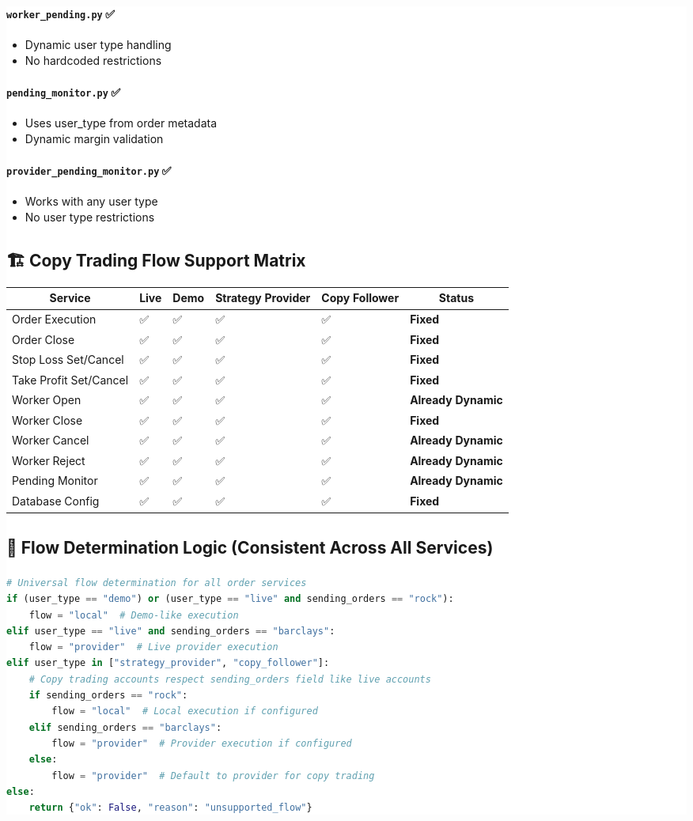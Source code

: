 #### `worker_pending.py` ✅
- Dynamic user type handling
- No hardcoded restrictions

#### `pending_monitor.py` ✅
- Uses user_type from order metadata
- Dynamic margin validation

#### `provider_pending_monitor.py` ✅
- Works with any user type
- No user type restrictions

## 🏗️ **Copy Trading Flow Support Matrix**

| Service | Live | Demo | Strategy Provider | Copy Follower | Status |
|---------|------|------|------------------|---------------|---------|
| Order Execution | ✅ | ✅ | ✅ | ✅ | **Fixed** |
| Order Close | ✅ | ✅ | ✅ | ✅ | **Fixed** |
| Stop Loss Set/Cancel | ✅ | ✅ | ✅ | ✅ | **Fixed** |
| Take Profit Set/Cancel | ✅ | ✅ | ✅ | ✅ | **Fixed** |
| Worker Open | ✅ | ✅ | ✅ | ✅ | **Already Dynamic** |
| Worker Close | ✅ | ✅ | ✅ | ✅ | **Fixed** |
| Worker Cancel | ✅ | ✅ | ✅ | ✅ | **Already Dynamic** |
| Worker Reject | ✅ | ✅ | ✅ | ✅ | **Already Dynamic** |
| Pending Monitor | ✅ | ✅ | ✅ | ✅ | **Already Dynamic** |
| Database Config | ✅ | ✅ | ✅ | ✅ | **Fixed** |

## 🎯 **Flow Determination Logic (Consistent Across All Services)**

```python
# Universal flow determination for all order services
if (user_type == "demo") or (user_type == "live" and sending_orders == "rock"):
    flow = "local"  # Demo-like execution
elif user_type == "live" and sending_orders == "barclays":
    flow = "provider"  # Live provider execution
elif user_type in ["strategy_provider", "copy_follower"]:
    # Copy trading accounts respect sending_orders field like live accounts
    if sending_orders == "rock":
        flow = "local"  # Local execution if configured
    elif sending_orders == "barclays":
        flow = "provider"  # Provider execution if configured
    else:
        flow = "provider"  # Default to provider for copy trading
else:
    return {"ok": False, "reason": "unsupported_flow"}
```
